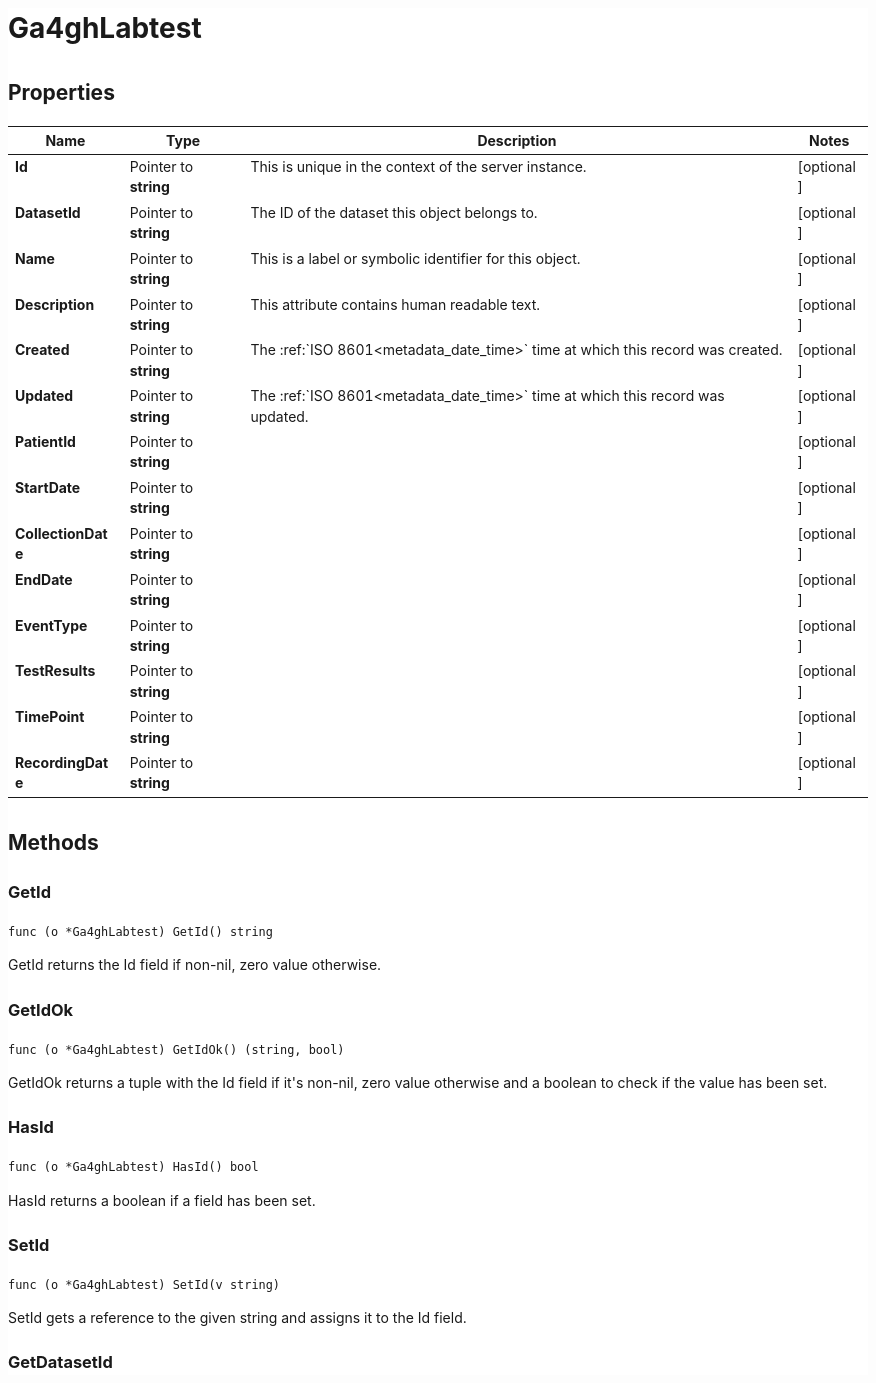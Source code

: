 # Ga4ghLabtest

## Properties

Name | Type | Description | Notes
------------ | ------------- | ------------- | -------------
**Id** | Pointer to **string** | This is unique in the context of the server instance. | [optional] 
**DatasetId** | Pointer to **string** | The ID of the dataset this object belongs to. | [optional] 
**Name** | Pointer to **string** | This is a label or symbolic identifier for this object. | [optional] 
**Description** | Pointer to **string** | This attribute contains human readable text. | [optional] 
**Created** | Pointer to **string** | The :ref:&#x60;ISO 8601&lt;metadata_date_time&gt;&#x60; time at which this record was created. | [optional] 
**Updated** | Pointer to **string** | The :ref:&#x60;ISO 8601&lt;metadata_date_time&gt;&#x60; time at which this record was updated. | [optional] 
**PatientId** | Pointer to **string** |  | [optional] 
**StartDate** | Pointer to **string** |  | [optional] 
**CollectionDate** | Pointer to **string** |  | [optional] 
**EndDate** | Pointer to **string** |  | [optional] 
**EventType** | Pointer to **string** |  | [optional] 
**TestResults** | Pointer to **string** |  | [optional] 
**TimePoint** | Pointer to **string** |  | [optional] 
**RecordingDate** | Pointer to **string** |  | [optional] 

## Methods

### GetId

`func (o *Ga4ghLabtest) GetId() string`

GetId returns the Id field if non-nil, zero value otherwise.

### GetIdOk

`func (o *Ga4ghLabtest) GetIdOk() (string, bool)`

GetIdOk returns a tuple with the Id field if it's non-nil, zero value otherwise
and a boolean to check if the value has been set.

### HasId

`func (o *Ga4ghLabtest) HasId() bool`

HasId returns a boolean if a field has been set.

### SetId

`func (o *Ga4ghLabtest) SetId(v string)`

SetId gets a reference to the given string and assigns it to the Id field.

### GetDatasetId
